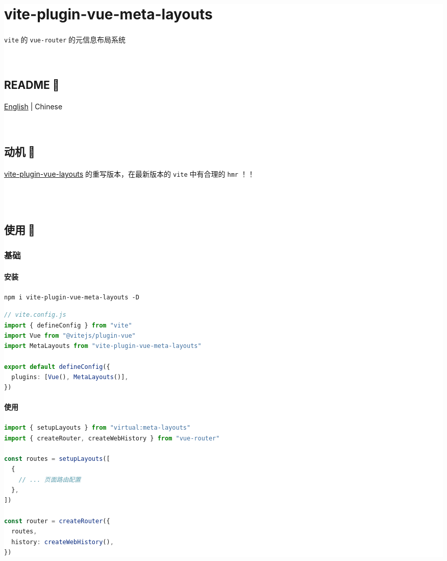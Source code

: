 # vite-plugin-vue-meta-layouts

`vite` 的 `vue-router` 的元信息布局系统

<br />

## README 🦉

[English](./README_EN.md) | Chinese

<br />

## 动机 🤔

[vite-plugin-vue-layouts](https://github.com/JohnCampionJr/vite-plugin-vue-layouts)
的重写版本，在最新版本的 `vite` 中有合理的 `hmr` ！！

<br />
<br />

## 使用 🦖

### 基础

#### 安装

```shell
npm i vite-plugin-vue-meta-layouts -D
```

```ts
// vite.config.js
import { defineConfig } from "vite"
import Vue from "@vitejs/plugin-vue"
import MetaLayouts from "vite-plugin-vue-meta-layouts"

export default defineConfig({
  plugins: [Vue(), MetaLayouts()],
})
```

#### 使用

```ts
import { setupLayouts } from "virtual:meta-layouts"
import { createRouter, createWebHistory } from "vue-router"

const routes = setupLayouts([
  {
    // ... 页面路由配置
  },
])

const router = createRouter({
  routes,
  history: createWebHistory(),
})
```
